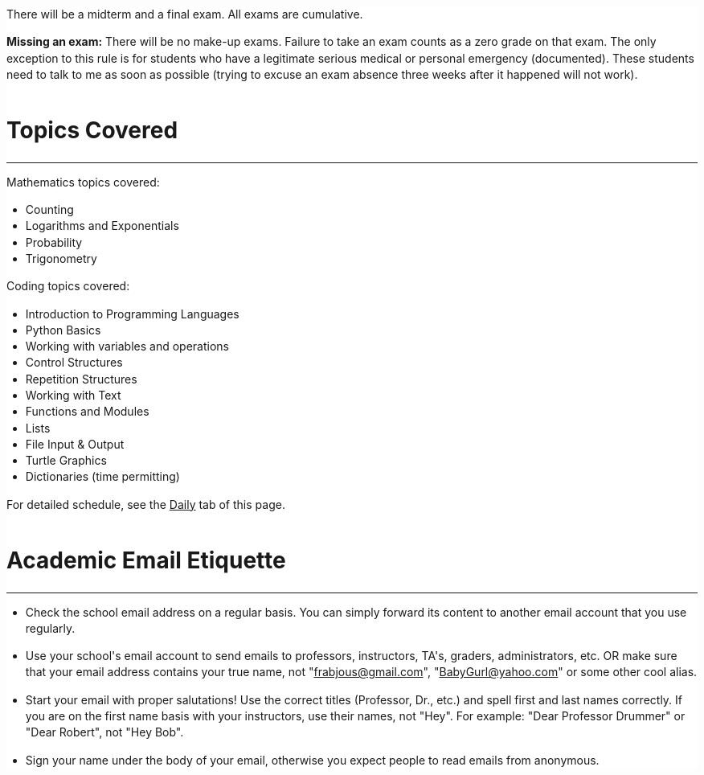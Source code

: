 There will be a midterm and a final exam. All exams are cumulative. 

**Missing an exam:** There will be no make-up exams. Failure to take an exam counts as a zero grade on that exam. 
The only exception to this rule is for students who have a legitimate serious medical or personal emergency (documented). 
These students need to talk to me as soon as possible (trying to excuse an exam absence three weeks after it happened will not work).



# Topics Covered 
--- 

Mathematics topics covered:

* Counting
* Logarithms and Exponentials
* Probability
* Trigonometry

Coding topics covered:

* Introduction to Programming Languages
* Python Basics
* Working with variables and operations
* Control Structures
* Repetition Structures
* Working with Text
* Functions and Modules
* Lists
* File Input & Output
* Turtle Graphics
* Dictionaries (time permitting)

For detailed schedule, see the [Daily](daily.html) tab of this page.



# Academic Email Etiquette 
--- 

* Check the school email address on a regular basis. You can simply forward its content 
to another email account that you use regularly.
 
* Use your school's email account to send emails to professors, instructors, TA's, graders, 
administrators, etc. OR make sure that your email address contains your true name, 
not "frabjous@gmail.com", "BabyGurl@yahoo.com" or some other cool alias. 
 
* Start your email with proper salutations! Use the correct titles (Professor, Dr., etc.) 
and spell first and last names correctly. If you are on the first name basis with your instructors, 
use their names, not "Hey". For example: "Dear Professor Drummer" or "Dear Robert", not "Hey Bob". 
 
* Sign your name under the body of your email, otherwise you expect people to read emails from anonymous.
 